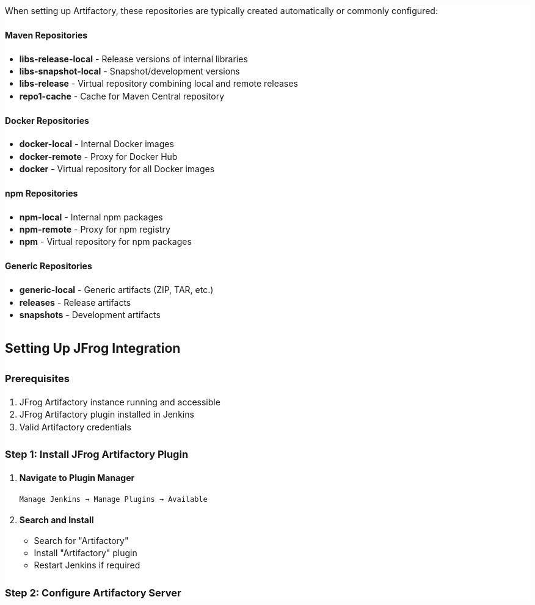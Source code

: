 When setting up Artifactory, these repositories are typically created automatically or commonly configured:

#### Maven Repositories
- **libs-release-local** - Release versions of internal libraries
- **libs-snapshot-local** - Snapshot/development versions
- **libs-release** - Virtual repository combining local and remote releases
- **repo1-cache** - Cache for Maven Central repository

#### Docker Repositories  
- **docker-local** - Internal Docker images
- **docker-remote** - Proxy for Docker Hub
- **docker** - Virtual repository for all Docker images

#### npm Repositories
- **npm-local** - Internal npm packages
- **npm-remote** - Proxy for npm registry
- **npm** - Virtual repository for npm packages

#### Generic Repositories
- **generic-local** - Generic artifacts (ZIP, TAR, etc.)
- **releases** - Release artifacts
- **snapshots** - Development artifacts

## Setting Up JFrog Integration

### Prerequisites
1. JFrog Artifactory instance running and accessible
2. JFrog Artifactory plugin installed in Jenkins
3. Valid Artifactory credentials

### Step 1: Install JFrog Artifactory Plugin

1. **Navigate to Plugin Manager**
   ```
   Manage Jenkins → Manage Plugins → Available
   ```

2. **Search and Install**
   - Search for "Artifactory"
   - Install "Artifactory" plugin
   - Restart Jenkins if required

### Step 2: Configure Artifactory Server

<div align="center">
